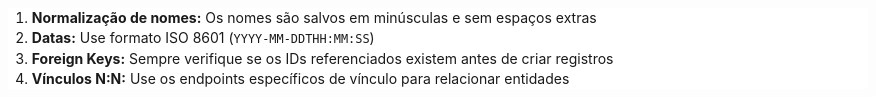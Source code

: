 1. **Normalização de nomes:** Os nomes são salvos em minúsculas e sem espaços extras
2. **Datas:** Use formato ISO 8601 (`YYYY-MM-DDTHH:MM:SS`)
3. **Foreign Keys:** Sempre verifique se os IDs referenciados existem antes de criar registros
4. **Vínculos N:N:** Use os endpoints específicos de vínculo para relacionar entidades
